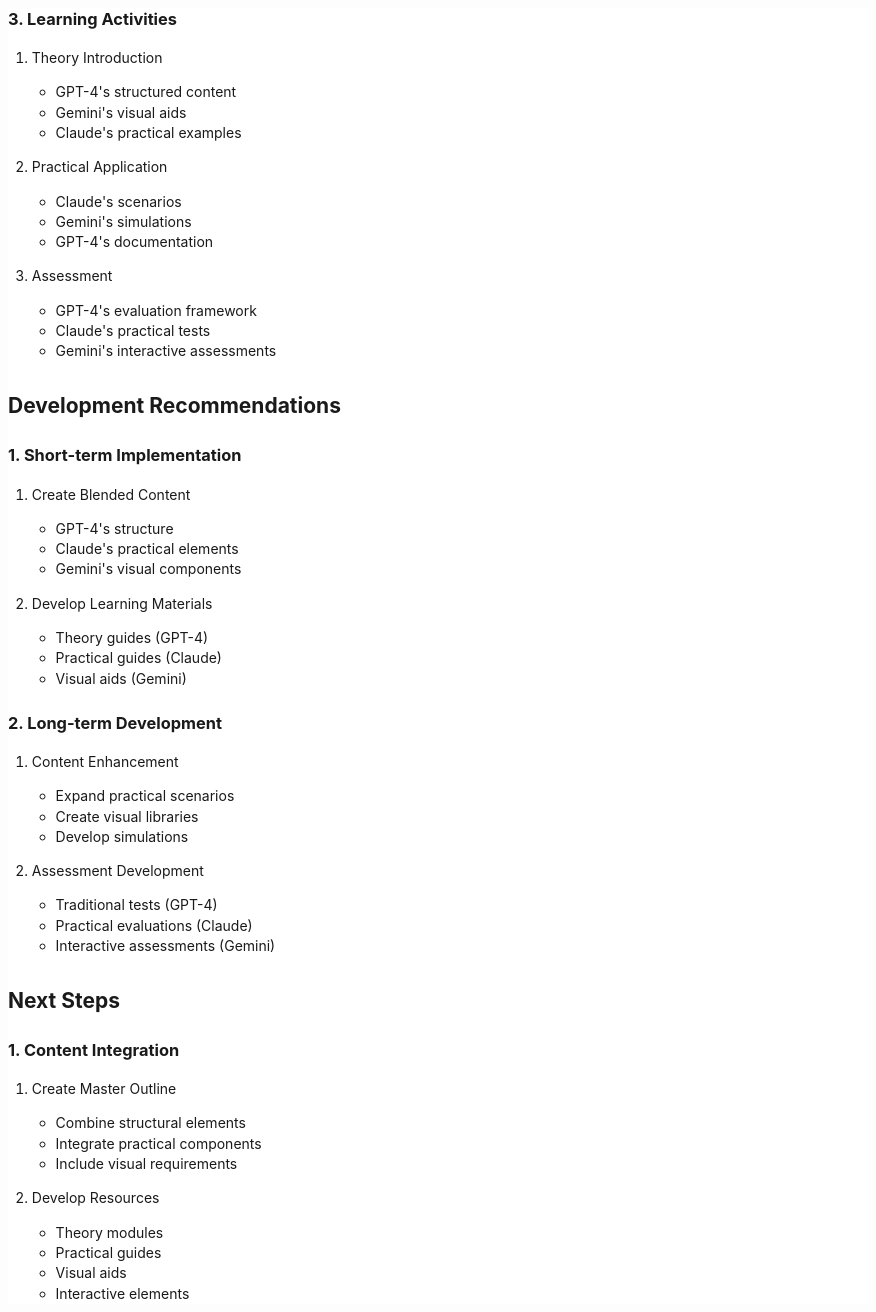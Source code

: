 ### 3. Learning Activities
1. Theory Introduction
   - GPT-4's structured content
   - Gemini's visual aids
   - Claude's practical examples

2. Practical Application
   - Claude's scenarios
   - Gemini's simulations
   - GPT-4's documentation

3. Assessment
   - GPT-4's evaluation framework
   - Claude's practical tests
   - Gemini's interactive assessments

## Development Recommendations

### 1. Short-term Implementation
1. Create Blended Content
   - GPT-4's structure
   - Claude's practical elements
   - Gemini's visual components

2. Develop Learning Materials
   - Theory guides (GPT-4)
   - Practical guides (Claude)
   - Visual aids (Gemini)

### 2. Long-term Development
1. Content Enhancement
   - Expand practical scenarios
   - Create visual libraries
   - Develop simulations

2. Assessment Development
   - Traditional tests (GPT-4)
   - Practical evaluations (Claude)
   - Interactive assessments (Gemini)

## Next Steps

### 1. Content Integration
1. Create Master Outline
   - Combine structural elements
   - Integrate practical components
   - Include visual requirements

2. Develop Resources
   - Theory modules
   - Practical guides
   - Visual aids
   - Interactive elements
